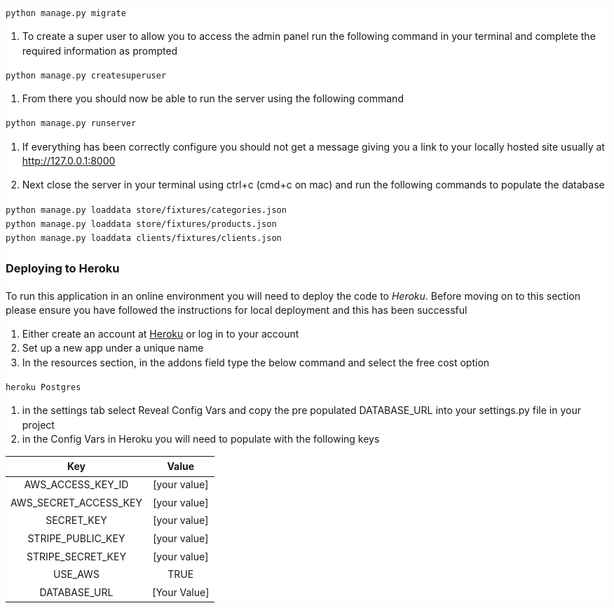 ```bash
python manage.py migrate
```

1. To create a super user to allow you to access the admin panel run the following command in your terminal and complete the required information as prompted

```bash
python manage.py createsuperuser
```

1. From there you should now be able to run the server using the following command

```bash
python manage.py runserver
```

1. If everything has been correctly configure you should not get a message giving you a link to your locally hosted site usually at http://127.0.0.1:8000

1. Next close the server in your terminal using ctrl+c (cmd+c on mac) and run the following commands to populate the database

```bash
python manage.py loaddata store/fixtures/categories.json
python manage.py loaddata store/fixtures/products.json
python manage.py loaddata clients/fixtures/clients.json
```

### Deploying to Heroku

To run this application in an online environment you will need to deploy the code to *Heroku*.
Before moving on to this section please ensure you have followed the instructions for local deployment and this has been successful

1. Either create an account at [Heroku](https://www.heroku.com/) or log in to your account
1. Set up a new app under a unique name
1. In the resources section, in the addons field type the below command and select the free cost option

```bash
heroku Postgres
```

1. in the settings tab select Reveal Config Vars and copy the pre populated DATABASE_URL into your settings.py file in your project
1. in the Config Vars in Heroku you will need to populate with the following keys

|          Key          |     Value    |
|:---------------------:|:------------:|
| AWS_ACCESS_KEY_ID     | [your value] |
| AWS_SECRET_ACCESS_KEY | [your value] |
| SECRET_KEY            | [your value] |
| STRIPE_PUBLIC_KEY     | [your value] |
| STRIPE_SECRET_KEY     | [your value] |
| USE_AWS               | TRUE         |
| DATABASE_URL          | [Your Value] |
